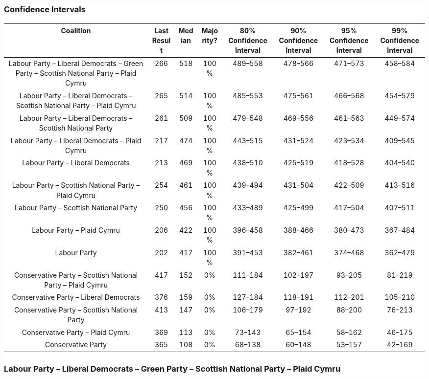 ### Confidence Intervals

| Coalition | Last Result | Median | Majority? | 80% Confidence Interval | 90% Confidence Interval | 95% Confidence Interval | 99% Confidence Interval |
|:---------:|:-----------:|:------:|:---------:|:-----------------------:|:-----------------------:|:-----------------------:|:-----------------------:|
| Labour Party – Liberal Democrats – Green Party – Scottish National Party – Plaid Cymru | 266 | 518 | 100% | 489–558 | 478–566 | 471–573 | 458–584 |
| Labour Party – Liberal Democrats – Scottish National Party – Plaid Cymru | 265 | 514 | 100% | 485–553 | 475–561 | 466–568 | 454–579 |
| Labour Party – Liberal Democrats – Scottish National Party | 261 | 509 | 100% | 479–548 | 469–556 | 461–563 | 449–574 |
| Labour Party – Liberal Democrats – Plaid Cymru | 217 | 474 | 100% | 443–515 | 431–524 | 423–534 | 409–545 |
| Labour Party – Liberal Democrats | 213 | 469 | 100% | 438–510 | 425–519 | 418–528 | 404–540 |
| Labour Party – Scottish National Party – Plaid Cymru | 254 | 461 | 100% | 439–494 | 431–504 | 422–509 | 413–516 |
| Labour Party – Scottish National Party | 250 | 456 | 100% | 433–489 | 425–499 | 417–504 | 407–511 |
| Labour Party – Plaid Cymru | 206 | 422 | 100% | 396–458 | 388–466 | 380–473 | 367–484 |
| Labour Party | 202 | 417 | 100% | 391–453 | 382–461 | 374–468 | 362–479 |
| Conservative Party – Scottish National Party – Plaid Cymru | 417 | 152 | 0% | 111–184 | 102–197 | 93–205 | 81–219 |
| Conservative Party – Liberal Democrats | 376 | 159 | 0% | 127–184 | 118–191 | 112–201 | 105–210 |
| Conservative Party – Scottish National Party | 413 | 147 | 0% | 106–179 | 97–192 | 88–200 | 76–213 |
| Conservative Party – Plaid Cymru | 369 | 113 | 0% | 73–143 | 65–154 | 58–162 | 46–175 |
| Conservative Party | 365 | 108 | 0% | 68–138 | 60–148 | 53–157 | 42–169 |

### Labour Party – Liberal Democrats – Green Party – Scottish National Party – Plaid Cymru
